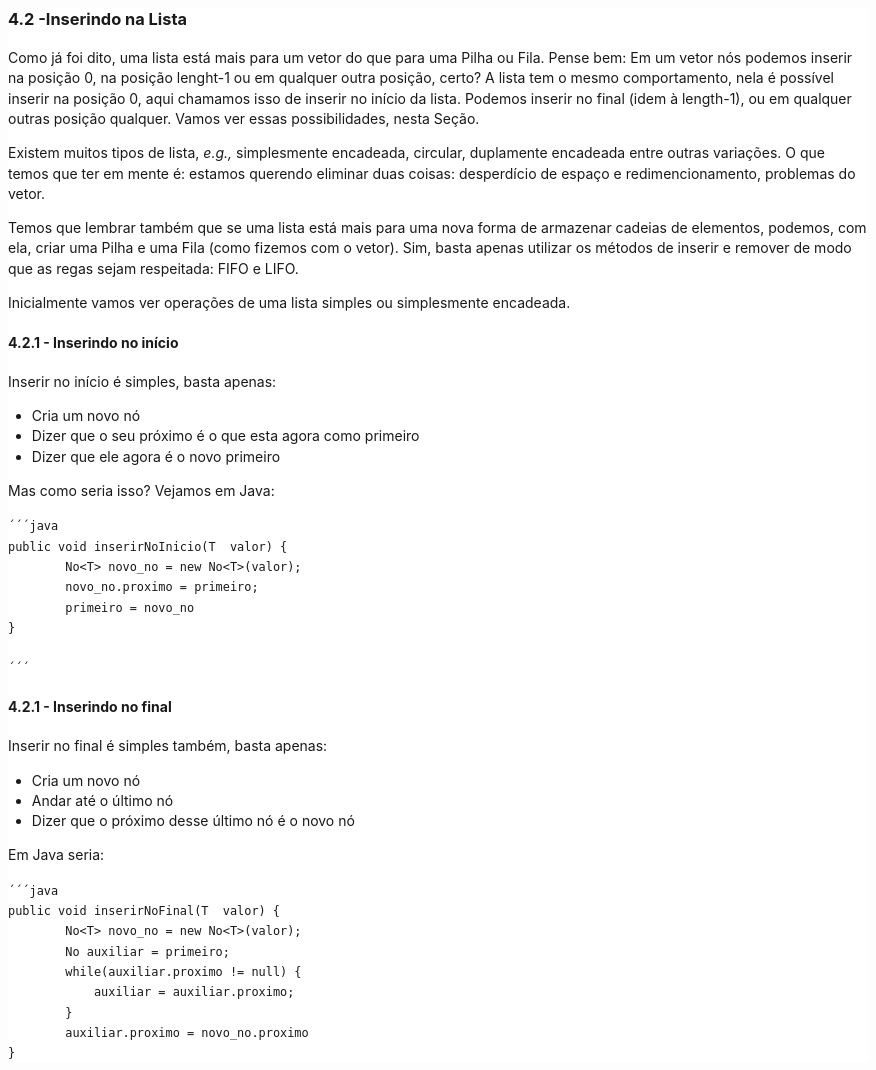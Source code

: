 ### 4.2 -Inserindo na Lista

Como já foi dito, uma lista está mais para um vetor do que para uma Pilha ou Fila.  Pense bem: Em um vetor nós podemos inserir na posição 0, na posição lenght-1 ou em qualquer outra posição, certo? A lista tem o mesmo comportamento, nela é possível inserir na posição 0, aqui chamamos isso de inserir no início da lista. Podemos inserir no final (idem à length-1), ou em qualquer outras posição qualquer. Vamos ver essas possibilidades, nesta Seção.

Existem muitos tipos de lista, *e.g.,* simplesmente encadeada, circular, duplamente encadeada entre outras variações. O que temos que ter em mente é: estamos querendo eliminar duas coisas: desperdício de espaço e redimencionamento, problemas do vetor. 

Temos que lembrar também que se uma lista está mais para uma nova forma de armazenar cadeias de elementos, podemos, com ela, criar uma Pilha e uma Fila (como fizemos com o vetor). Sim, basta apenas utilizar os métodos de inserir e remover de modo que as regas sejam respeitada: FIFO e LIFO. 

Inicialmente vamos ver operações de uma lista simples ou simplesmente encadeada. 
 
#### 4.2.1 - Inserindo no início

Inserir no início é simples, basta apenas:

- Cria um novo nó
- Dizer que o seu próximo é o que esta agora como primeiro
- Dizer que ele agora é o novo primeiro

Mas como seria isso? Vejamos em Java:

	´´´java
    public void inserirNoInicio(T  valor) {
    		No<T> novo_no = new No<T>(valor);
			novo_no.proximo = primeiro;
			primeiro = novo_no
	}

	´´´
 
#### 4.2.1 - Inserindo no final

Inserir no final é simples também, basta apenas:

- Cria um novo nó
- Andar até o último nó
- Dizer que o próximo desse último nó é o novo nó

Em Java seria:

	´´´java
    public void inserirNoFinal(T  valor) {
    		No<T> novo_no = new No<T>(valor);
			No auxiliar = primeiro;
			while(auxiliar.proximo != null) {
				auxiliar = auxiliar.proximo;
			}
			auxiliar.proximo = novo_no.proximo
	}
